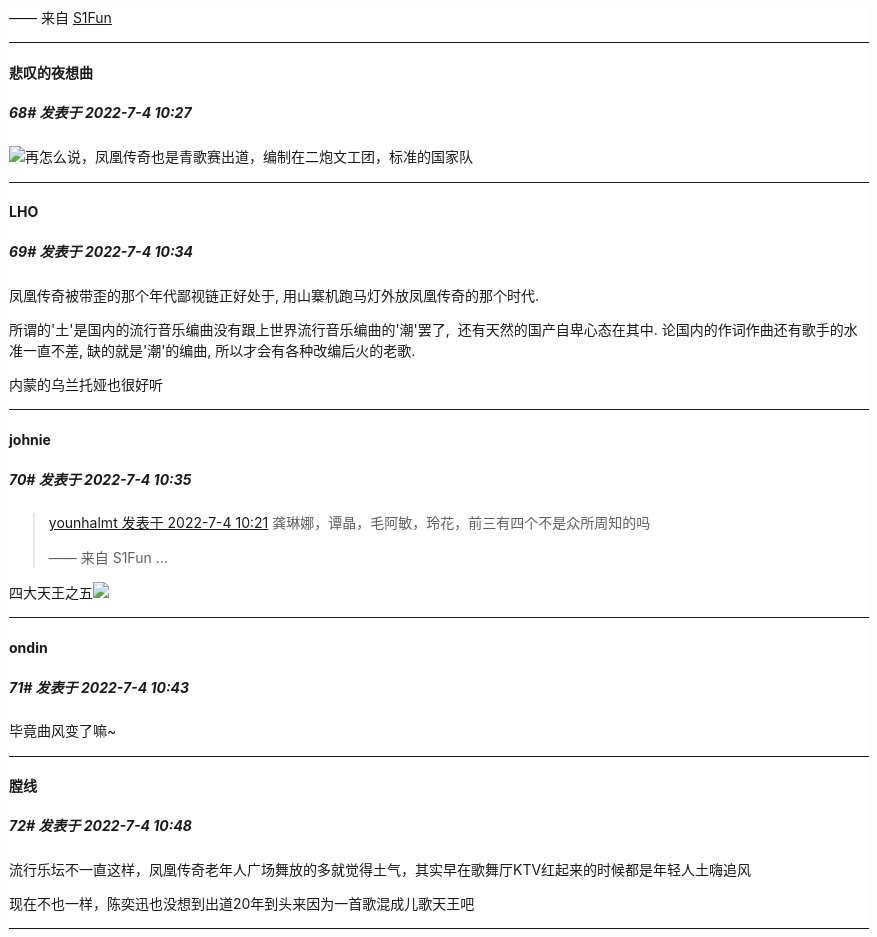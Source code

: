 —— 来自 [S1Fun](https://s1fun.koalcat.com)



*****

####  悲叹的夜想曲  
##### 68#       发表于 2022-7-4 10:27

<img src="https://static.saraba1st.com/image/smiley/face2017/009.gif" referrerpolicy="no-referrer">再怎么说，凤凰传奇也是青歌赛出道，编制在二炮文工团，标准的国家队



*****

####  LHO  
##### 69#       发表于 2022-7-4 10:34

凤凰传奇被带歪的那个年代鄙视链正好处于, 用山寨机跑马灯外放凤凰传奇的那个时代.

所谓的'土'是国内的流行音乐编曲没有跟上世界流行音乐编曲的'潮'罢了,  还有天然的国产自卑心态在其中. 论国内的作词作曲还有歌手的水准一直不差, 缺的就是'潮'的编曲, 所以才会有各种改编后火的老歌. 

内蒙的乌兰托娅也很好听

*****

####  johnie  
##### 70#       发表于 2022-7-4 10:35

<blockquote><a href="httphttps://bbs.saraba1st.com/2b/forum.php?mod=redirect&amp;goto=findpost&amp;pid=56516381&amp;ptid=2078739" target="_blank">younhalmt 发表于 2022-7-4 10:21</a>
龚琳娜，谭晶，毛阿敏，玲花，前三有四个不是众所周知的吗

—— 来自 S1Fun ...</blockquote>
四大天王之五<img src="https://static.saraba1st.com/image/smiley/face2017/067.png" referrerpolicy="no-referrer">



*****

####  ondin  
##### 71#       发表于 2022-7-4 10:43

毕竟曲风变了嘛~

*****

####  膛线  
##### 72#       发表于 2022-7-4 10:48

流行乐坛不一直这样，凤凰传奇老年人广场舞放的多就觉得土气，其实早在歌舞厅KTV红起来的时候都是年轻人土嗨追风

现在不也一样，陈奕迅也没想到出道20年到头来因为一首歌混成儿歌天王吧



*****
